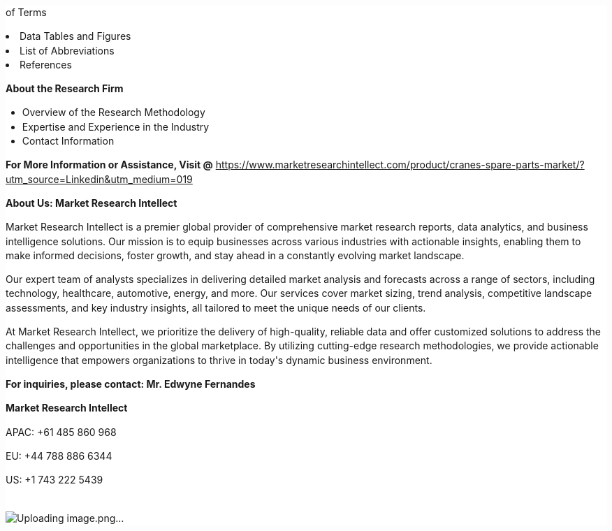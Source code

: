 of Terms</li><li>Data Tables and Figures</li><li>List of Abbreviations</li><li>References</li></ul><p><strong>About the Research Firm</strong></p><ul><li>Overview of the Research Methodology</li><li>Expertise and Experience in the Industry</li><li>Contact Information</li></ul></div><div class="article-main__content" data-test-id="publishing-text-block"><p><span class="font-[700]"><strong>For More Information or Assistance, Visit @</strong>&nbsp;<a href="https://www.marketresearchintellect.com/product/cranes-spare-parts-market/?utm_source=Linkedin&utm_medium=019">https://www.marketresearchintellect.com/product/cranes-spare-parts-market/?utm_source=Linkedin&utm_medium=019</a></span></p><p><strong>About Us: Market Research Intellect</strong></p><p>Market Research Intellect is a premier global provider of comprehensive market research reports, data analytics, and business intelligence solutions. Our mission is to equip businesses across various industries with actionable insights, enabling them to make informed decisions, foster growth, and stay ahead in a constantly evolving market landscape.</p><p>Our expert team of analysts specializes in delivering detailed market analysis and forecasts across a range of sectors, including technology, healthcare, automotive, energy, and more. Our services cover market sizing, trend analysis, competitive landscape assessments, and key industry insights, all tailored to meet the unique needs of our clients.</p><p>At Market Research Intellect, we prioritize the delivery of high-quality, reliable data and offer customized solutions to address the challenges and opportunities in the global marketplace. By utilizing cutting-edge research methodologies, we provide actionable intelligence that empowers organizations to thrive in today's dynamic business environment.</p><p><strong>For inquiries, please contact: Mr. Edwyne Fernandes</strong></p><p><strong>Market Research Intellect</strong></p><p>APAC: +61 485 860 968</p><p>EU: +44 788 886 6344</p><p>US: +1 743 222 5439</p></div><div class="article-main__content" data-test-id="publishing-text-block">&nbsp;</div>
![Uploading image.png…]()
